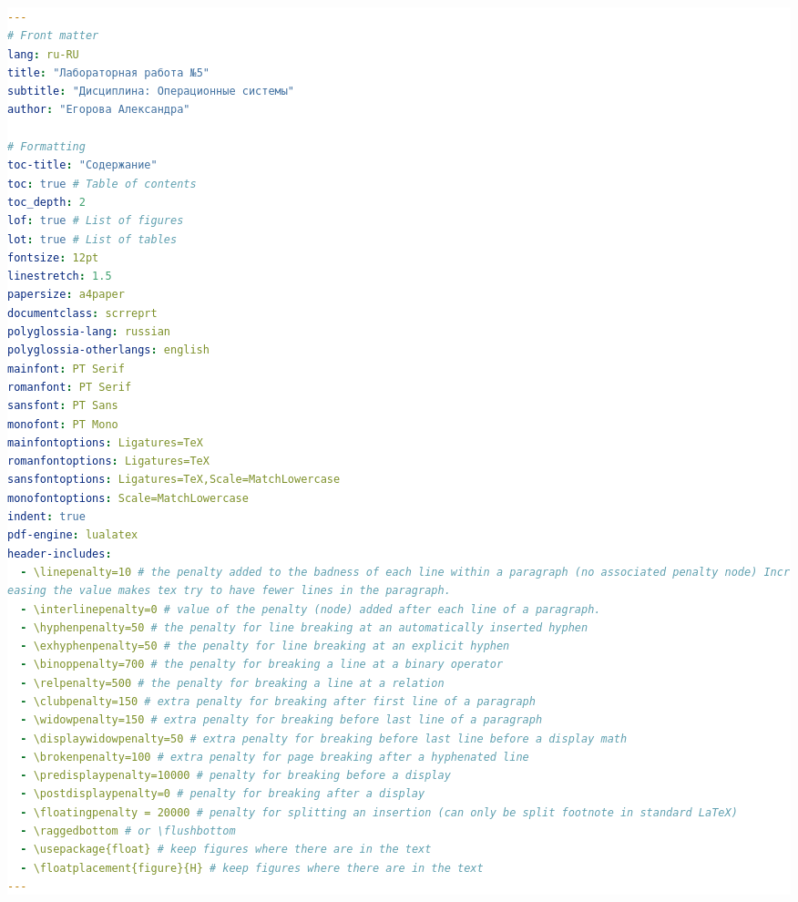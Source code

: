 ```yaml
---
# Front matter
lang: ru-RU
title: "Лабораторная работа №5"
subtitle: "Дисциплина: Операционные системы"
author: "Егорова Александра"

# Formatting
toc-title: "Содержание"
toc: true # Table of contents
toc_depth: 2
lof: true # List of figures
lot: true # List of tables
fontsize: 12pt
linestretch: 1.5
papersize: a4paper
documentclass: scrreprt
polyglossia-lang: russian
polyglossia-otherlangs: english
mainfont: PT Serif
romanfont: PT Serif
sansfont: PT Sans
monofont: PT Mono
mainfontoptions: Ligatures=TeX
romanfontoptions: Ligatures=TeX
sansfontoptions: Ligatures=TeX,Scale=MatchLowercase
monofontoptions: Scale=MatchLowercase
indent: true
pdf-engine: lualatex
header-includes:
  - \linepenalty=10 # the penalty added to the badness of each line within a paragraph (no associated penalty node) Increasing the value makes tex try to have fewer lines in the paragraph.
  - \interlinepenalty=0 # value of the penalty (node) added after each line of a paragraph.
  - \hyphenpenalty=50 # the penalty for line breaking at an automatically inserted hyphen
  - \exhyphenpenalty=50 # the penalty for line breaking at an explicit hyphen
  - \binoppenalty=700 # the penalty for breaking a line at a binary operator
  - \relpenalty=500 # the penalty for breaking a line at a relation
  - \clubpenalty=150 # extra penalty for breaking after first line of a paragraph
  - \widowpenalty=150 # extra penalty for breaking before last line of a paragraph
  - \displaywidowpenalty=50 # extra penalty for breaking before last line before a display math
  - \brokenpenalty=100 # extra penalty for page breaking after a hyphenated line
  - \predisplaypenalty=10000 # penalty for breaking before a display
  - \postdisplaypenalty=0 # penalty for breaking after a display
  - \floatingpenalty = 20000 # penalty for splitting an insertion (can only be split footnote in standard LaTeX)
  - \raggedbottom # or \flushbottom
  - \usepackage{float} # keep figures where there are in the text
  - \floatplacement{figure}{H} # keep figures where there are in the text
---
```
